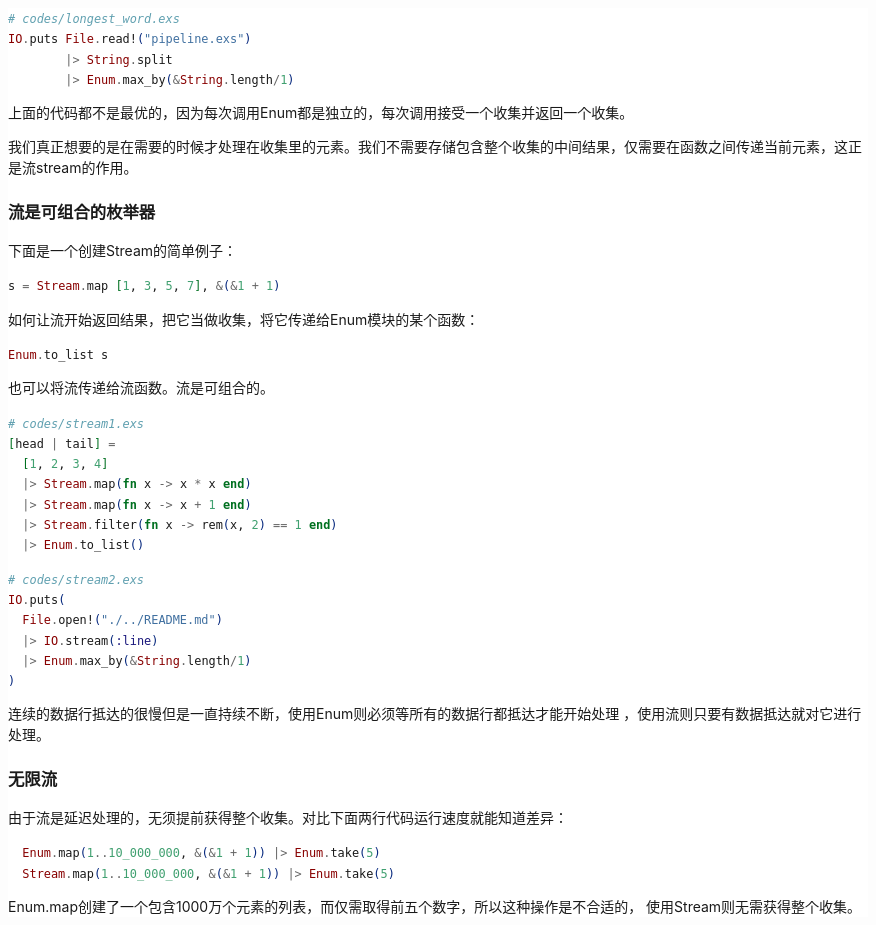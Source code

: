 ```elixir
# codes/longest_word.exs
IO.puts File.read!("pipeline.exs")
        |> String.split
        |> Enum.max_by(&String.length/1)
```

上面的代码都不是最优的，因为每次调用Enum都是独立的，每次调用接受一个收集并返回一个收集。

我们真正想要的是在需要的时候才处理在收集里的元素。我们不需要存储包含整个收集的中间结果，仅需要在函数之间传递当前元素，这正是流stream的作用。

### 流是可组合的枚举器

下面是一个创建Stream的简单例子：

```elixir
s = Stream.map [1, 3, 5, 7], &(&1 + 1)
```

如何让流开始返回结果，把它当做收集，将它传递给Enum模块的某个函数：

```elixir
Enum.to_list s
```

也可以将流传递给流函数。流是可组合的。

```elixir
# codes/stream1.exs
[head | tail] =
  [1, 2, 3, 4]
  |> Stream.map(fn x -> x * x end)
  |> Stream.map(fn x -> x + 1 end)
  |> Stream.filter(fn x -> rem(x, 2) == 1 end)
  |> Enum.to_list()
```

```elixir
# codes/stream2.exs
IO.puts(
  File.open!("./../README.md")
  |> IO.stream(:line)
  |> Enum.max_by(&String.length/1)
)
```
连续的数据行抵达的很慢但是一直持续不断，使用Enum则必须等所有的数据行都抵达才能开始处理
，使用流则只要有数据抵达就对它进行处理。

### 无限流

由于流是延迟处理的，无须提前获得整个收集。对比下面两行代码运行速度就能知道差异：

  ```elixir
    Enum.map(1..10_000_000, &(&1 + 1)) |> Enum.take(5)
    Stream.map(1..10_000_000, &(&1 + 1)) |> Enum.take(5)
  ```
Enum.map创建了一个包含1000万个元素的列表，而仅需取得前五个数字，所以这种操作是不合适的，
使用Stream则无需获得整个收集。

